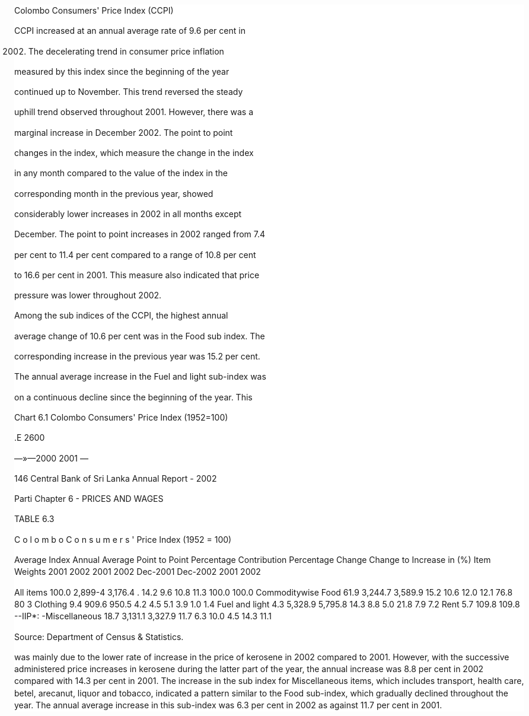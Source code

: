 Colombo Consumers' Price Index (CCPI)

CCPI increased at an annual average rate of 9.6 per cent in

2002. The decelerating trend in consumer price inflation

measured by this index since the beginning of the year

continued up to November. This trend reversed the steady

uphill trend observed throughout 2001. However, there was a

marginal increase in December 2002. The point to point

changes in the index, which measure the change in the index

in any month compared to the value of the index in the

corresponding month in the previous year, showed

considerably lower increases in 2002 in all months except

December. The point to point increases in 2002 ranged from 7.4

per cent to 11.4 per cent compared to a range of 10.8 per cent

to 16.6 per cent in 2001. This measure also indicated that price

pressure was lower throughout 2002.

Among the sub indices of the CCPI, the highest annual

average change of 10.6 per cent was in the Food sub index. The

corresponding increase in the previous year was 15.2 per cent.

The annual average increase in the Fuel and light sub-index was

on a continuous decline since the beginning of the year. This

Chart 6.1 Colombo Consumers' Price Index (1952=100)

.E 2600

—»—2000 2001 —

146 Central Bank of Sri Lanka Annual Report - 2002

Parti Chapter 6 - PRICES AND WAGES

TABLE 6.3

C o l o m b o C o n s u m e r s ' Price Index (1952 = 100)

Average Index Annual Average Point to Point Percentage Contribution Percentage Change Change to Increase in (%) Item Weights 2001 2002 2001 2002 Dec-2001 Dec-2002 2001 2002

All items 100.0 2,899-4 3,176.4 . 14.2 9.6 10.8 11.3 100.0 100.0 Commoditywise Food 61.9 3,244.7 3,589.9 15.2 10.6 12.0 12.1 76.8 80 3 Clothing 9.4 909.6 950.5 4.2 4.5 5.1 3.9 1.0 1.4 Fuel and light 4.3 5,328.9 5,795.8 14.3 8.8 5.0 21.8 7.9 7.2 Rent 5.7 109.8 109.8 --IIP*: -Miscellaneous 18.7 3,131.1 3,327.9 11.7 6.3 10.0 4.5 14.3 11.1

Source: Department of Census & Statistics.

was mainly due to the lower rate of increase in the price of kerosene in 2002 compared to 2001. However, with the successive administered price increases in kerosene during the latter part of the year, the annual increase was 8.8 per cent in 2002 compared with 14.3 per cent in 2001. The increase in the sub index for Miscellaneous items, which includes transport, health care, betel, arecanut, liquor and tobacco, indicated a pattern similar to the Food sub-index, which gradually declined throughout the year. The annual average increase in this sub-index was 6.3 per cent in 2002 as against 11.7 per cent in 2001.
